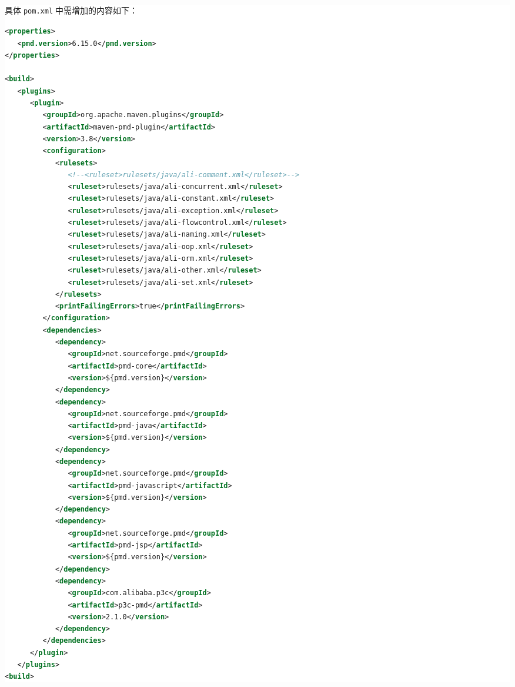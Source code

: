 具体 `pom.xml` 中需增加的内容如下：

```xml
<properties>
   <pmd.version>6.15.0</pmd.version>
</properties>

<build>
   <plugins>
      <plugin>
         <groupId>org.apache.maven.plugins</groupId>
         <artifactId>maven-pmd-plugin</artifactId>
         <version>3.8</version>
         <configuration>
            <rulesets>
               <!--<ruleset>rulesets/java/ali-comment.xml</ruleset>-->
               <ruleset>rulesets/java/ali-concurrent.xml</ruleset>
               <ruleset>rulesets/java/ali-constant.xml</ruleset>
               <ruleset>rulesets/java/ali-exception.xml</ruleset>
               <ruleset>rulesets/java/ali-flowcontrol.xml</ruleset>
               <ruleset>rulesets/java/ali-naming.xml</ruleset>
               <ruleset>rulesets/java/ali-oop.xml</ruleset>
               <ruleset>rulesets/java/ali-orm.xml</ruleset>
               <ruleset>rulesets/java/ali-other.xml</ruleset>
               <ruleset>rulesets/java/ali-set.xml</ruleset>
            </rulesets>
            <printFailingErrors>true</printFailingErrors>
         </configuration>
         <dependencies>
            <dependency>
               <groupId>net.sourceforge.pmd</groupId>
               <artifactId>pmd-core</artifactId>
               <version>${pmd.version}</version>
            </dependency>
            <dependency>
               <groupId>net.sourceforge.pmd</groupId>
               <artifactId>pmd-java</artifactId>
               <version>${pmd.version}</version>
            </dependency>
            <dependency>
               <groupId>net.sourceforge.pmd</groupId>
               <artifactId>pmd-javascript</artifactId>
               <version>${pmd.version}</version>
            </dependency>
            <dependency>
               <groupId>net.sourceforge.pmd</groupId>
               <artifactId>pmd-jsp</artifactId>
               <version>${pmd.version}</version>
            </dependency>
            <dependency>
               <groupId>com.alibaba.p3c</groupId>
               <artifactId>p3c-pmd</artifactId>
               <version>2.1.0</version>
            </dependency>
         </dependencies>
      </plugin>
   </plugins>
<build>
```
